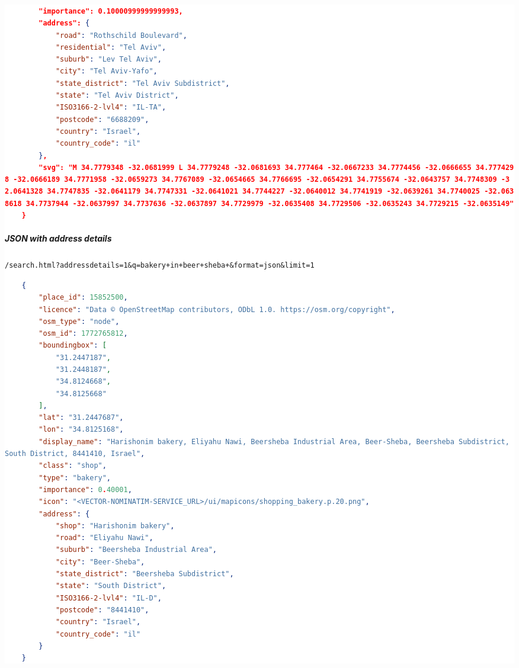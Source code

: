 ```json title="JSON with SVG polygon"
        "importance": 0.10000999999999993,
        "address": {
            "road": "Rothschild Boulevard",
            "residential": "Tel Aviv",
            "suburb": "Lev Tel Aviv",
            "city": "Tel Aviv-Yafo",
            "state_district": "Tel Aviv Subdistrict",
            "state": "Tel Aviv District",
            "ISO3166-2-lvl4": "IL-TA",
            "postcode": "6688209",
            "country": "Israel",
            "country_code": "il"
        },
        "svg": "M 34.7779348 -32.0681999 L 34.7779248 -32.0681693 34.777464 -32.0667233 34.7774456 -32.0666655 34.7774298 -32.0666189 34.7771958 -32.0659273 34.7767089 -32.0654665 34.7766695 -32.0654291 34.7755674 -32.0643757 34.7748309 -32.0641328 34.7747835 -32.0641179 34.7747331 -32.0641021 34.7744227 -32.0640012 34.7741919 -32.0639261 34.7740025 -32.0638618 34.7737944 -32.0637997 34.7737636 -32.0637897 34.7729979 -32.0635408 34.7729506 -32.0635243 34.7729215 -32.0635149"
    }
```

##### JSON with address details

`/search.html?addressdetails=1&q=bakery+in+beer+sheba+&format=json&limit=1`

```json title="JSON with address details"
    {
        "place_id": 15852500,
        "licence": "Data © OpenStreetMap contributors, ODbL 1.0. https://osm.org/copyright",
        "osm_type": "node",
        "osm_id": 1772765812,
        "boundingbox": [
            "31.2447187",
            "31.2448187",
            "34.8124668",
            "34.8125668"
        ],
        "lat": "31.2447687",
        "lon": "34.8125168",
        "display_name": "Harishonim bakery, Eliyahu Nawi, Beersheba Industrial Area, Beer-Sheba, Beersheba Subdistrict, South District, 8441410, Israel",
        "class": "shop",
        "type": "bakery",
        "importance": 0.40001,
        "icon": "<VECTOR-NOMINATIM-SERVICE_URL>/ui/mapicons/shopping_bakery.p.20.png",
        "address": {
            "shop": "Harishonim bakery",
            "road": "Eliyahu Nawi",
            "suburb": "Beersheba Industrial Area",
            "city": "Beer-Sheba",
            "state_district": "Beersheba Subdistrict",
            "state": "South District",
            "ISO3166-2-lvl4": "IL-D",
            "postcode": "8441410",
            "country": "Israel",
            "country_code": "il"
        }
    }
```
